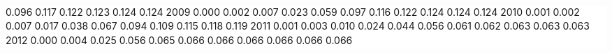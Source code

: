    <td style="text-align:right;"> 0.096 </td>
   <td style="text-align:right;"> 0.117 </td>
   <td style="text-align:right;"> 0.122 </td>
   <td style="text-align:right;"> 0.123 </td>
   <td style="text-align:right;"> 0.124 </td>
   <td style="text-align:right;"> 0.124 </td>
  </tr>
  <tr>
   <td style="text-align:left;"> 2009 </td>
   <td style="text-align:right;"> 0.000 </td>
   <td style="text-align:right;"> 0.002 </td>
   <td style="text-align:right;"> 0.007 </td>
   <td style="text-align:right;"> 0.023 </td>
   <td style="text-align:right;"> 0.059 </td>
   <td style="text-align:right;"> 0.097 </td>
   <td style="text-align:right;"> 0.116 </td>
   <td style="text-align:right;"> 0.122 </td>
   <td style="text-align:right;"> 0.124 </td>
   <td style="text-align:right;"> 0.124 </td>
   <td style="text-align:right;"> 0.124 </td>
  </tr>
  <tr>
   <td style="text-align:left;"> 2010 </td>
   <td style="text-align:right;"> 0.001 </td>
   <td style="text-align:right;"> 0.002 </td>
   <td style="text-align:right;"> 0.007 </td>
   <td style="text-align:right;"> 0.017 </td>
   <td style="text-align:right;"> 0.038 </td>
   <td style="text-align:right;"> 0.067 </td>
   <td style="text-align:right;"> 0.094 </td>
   <td style="text-align:right;"> 0.109 </td>
   <td style="text-align:right;"> 0.115 </td>
   <td style="text-align:right;"> 0.118 </td>
   <td style="text-align:right;"> 0.119 </td>
  </tr>
  <tr>
   <td style="text-align:left;"> 2011 </td>
   <td style="text-align:right;"> 0.001 </td>
   <td style="text-align:right;"> 0.003 </td>
   <td style="text-align:right;"> 0.010 </td>
   <td style="text-align:right;"> 0.024 </td>
   <td style="text-align:right;"> 0.044 </td>
   <td style="text-align:right;"> 0.056 </td>
   <td style="text-align:right;"> 0.061 </td>
   <td style="text-align:right;"> 0.062 </td>
   <td style="text-align:right;"> 0.063 </td>
   <td style="text-align:right;"> 0.063 </td>
   <td style="text-align:right;"> 0.063 </td>
  </tr>
  <tr>
   <td style="text-align:left;"> 2012 </td>
   <td style="text-align:right;"> 0.000 </td>
   <td style="text-align:right;"> 0.004 </td>
   <td style="text-align:right;"> 0.025 </td>
   <td style="text-align:right;"> 0.056 </td>
   <td style="text-align:right;"> 0.065 </td>
   <td style="text-align:right;"> 0.066 </td>
   <td style="text-align:right;"> 0.066 </td>
   <td style="text-align:right;"> 0.066 </td>
   <td style="text-align:right;"> 0.066 </td>
   <td style="text-align:right;"> 0.066 </td>
   <td style="text-align:right;"> 0.066 </td>
  </tr>
  <tr>